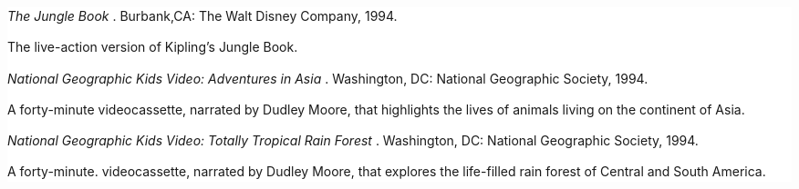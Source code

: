 <i>
The Jungle Book
</i>
. Burbank,CA: The Walt Disney Company, 1994.
</p>
<p>
The live-action version of Kipling’s Jungle Book.
</p>
<p>
<i>
National Geographic
</i>
<i>
Kids Video: Adventures in Asia
</i>
. Washington, DC: National Geographic Society, 1994.
</p>
<p>
A forty-minute videocassette, narrated by Dudley Moore, that highlights the lives of animals living on the continent of Asia.
</p>
<p>
<i>
National Geographic
</i>
<i>
Kids Video: Totally Tropical Rain Forest
</i>
. Washington, DC: National Geographic Society, 1994.
</p>
<p>
A forty-minute. videocassette, narrated by Dudley Moore, that explores the life-filled rain forest of Central and South America.
</p>
</font>
</body>